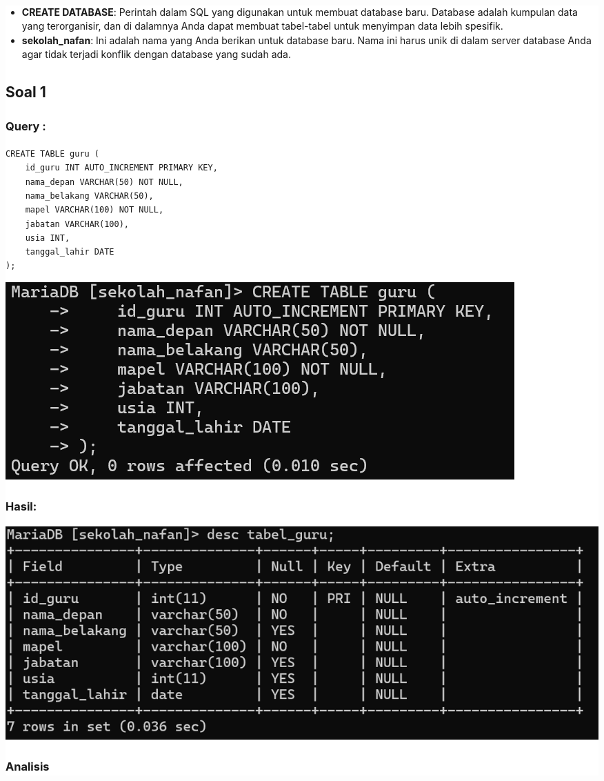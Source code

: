 - **CREATE DATABASE**: Perintah dalam SQL yang digunakan untuk membuat database baru. Database adalah kumpulan data yang terorganisir, dan di dalamnya Anda dapat membuat tabel-tabel untuk menyimpan data lebih spesifik.
- **sekolah_nafan**: Ini adalah nama yang Anda berikan untuk database baru. Nama ini harus unik di dalam server database Anda agar tidak terjadi konflik dengan database yang sudah ada.
## Soal 1
### Query :
```mysql
CREATE TABLE guru (
    id_guru INT AUTO_INCREMENT PRIMARY KEY,
    nama_depan VARCHAR(50) NOT NULL,
    nama_belakang VARCHAR(50),
    mapel VARCHAR(100) NOT NULL,
    jabatan VARCHAR(100),
    usia INT,
    tanggal_lahir DATE
);
```


![gambar](AsetRemedialBasisData/1.png)

### Hasil:

![gambar](AsetRemedialBasisData/2.png)
### Analisis
